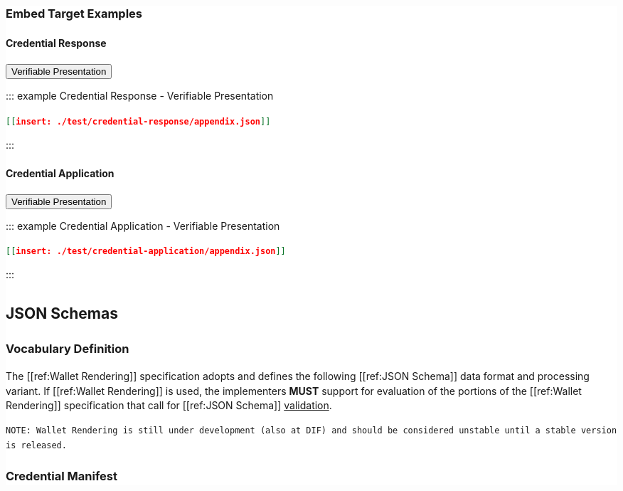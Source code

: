 ### Embed Target Examples

#### Credential Response

<tab-panels selected-index="0">

<nav>
  <button type="button">Verifiable Presentation</button>
</nav>

<section>

::: example Credential Response - Verifiable Presentation
```json
[[insert: ./test/credential-response/appendix.json]]
```
:::

</section>

#### Credential Application

<tab-panels selected-index="0">

<nav>
  <button type="button">Verifiable Presentation</button>
</nav>

<section>

::: example Credential Application - Verifiable Presentation
```json
[[insert: ./test/credential-application/appendix.json]]
```
:::

</section>

## JSON Schemas

### Vocabulary Definition

The [[ref:Wallet Rendering]] specification adopts and defines the following [[ref:JSON Schema]] data format and processing variant. 
If [[ref:Wallet Rendering]] is used, the implementers ****MUST****
support for evaluation of the portions of the [[ref:Wallet Rendering]]
specification that call for [[ref:JSON Schema]] [validation](https://tools.ietf.org/html/draft-handrews-json-schema-02).

```
NOTE: Wallet Rendering is still under development (also at DIF) and should be considered unstable until a stable version is released. 
```

### Credential Manifest

